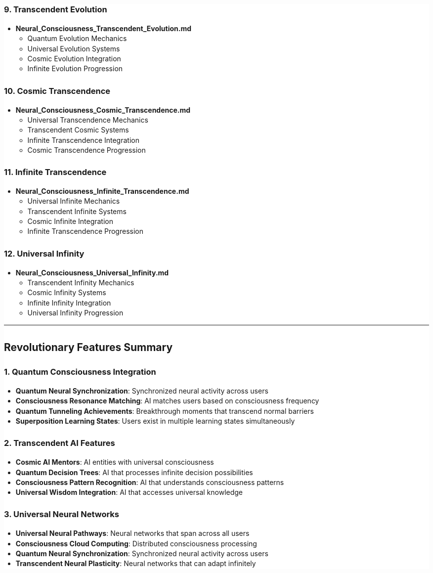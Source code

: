 ### 9. Transcendent Evolution
- **Neural_Consciousness_Transcendent_Evolution.md**
  - Quantum Evolution Mechanics
  - Universal Evolution Systems
  - Cosmic Evolution Integration
  - Infinite Evolution Progression

### 10. Cosmic Transcendence
- **Neural_Consciousness_Cosmic_Transcendence.md**
  - Universal Transcendence Mechanics
  - Transcendent Cosmic Systems
  - Infinite Transcendence Integration
  - Cosmic Transcendence Progression

### 11. Infinite Transcendence
- **Neural_Consciousness_Infinite_Transcendence.md**
  - Universal Infinite Mechanics
  - Transcendent Infinite Systems
  - Cosmic Infinite Integration
  - Infinite Transcendence Progression

### 12. Universal Infinity
- **Neural_Consciousness_Universal_Infinity.md**
  - Transcendent Infinity Mechanics
  - Cosmic Infinity Systems
  - Infinite Infinity Integration
  - Universal Infinity Progression

---

## Revolutionary Features Summary

### 1. Quantum Consciousness Integration
- **Quantum Neural Synchronization**: Synchronized neural activity across users
- **Consciousness Resonance Matching**: AI matches users based on consciousness frequency
- **Quantum Tunneling Achievements**: Breakthrough moments that transcend normal barriers
- **Superposition Learning States**: Users exist in multiple learning states simultaneously

### 2. Transcendent AI Features
- **Cosmic AI Mentors**: AI entities with universal consciousness
- **Quantum Decision Trees**: AI that processes infinite decision possibilities
- **Consciousness Pattern Recognition**: AI that understands consciousness patterns
- **Universal Wisdom Integration**: AI that accesses universal knowledge

### 3. Universal Neural Networks
- **Universal Neural Pathways**: Neural networks that span across all users
- **Consciousness Cloud Computing**: Distributed consciousness processing
- **Quantum Neural Synchronization**: Synchronized neural activity across users
- **Transcendent Neural Plasticity**: Neural networks that can adapt infinitely
